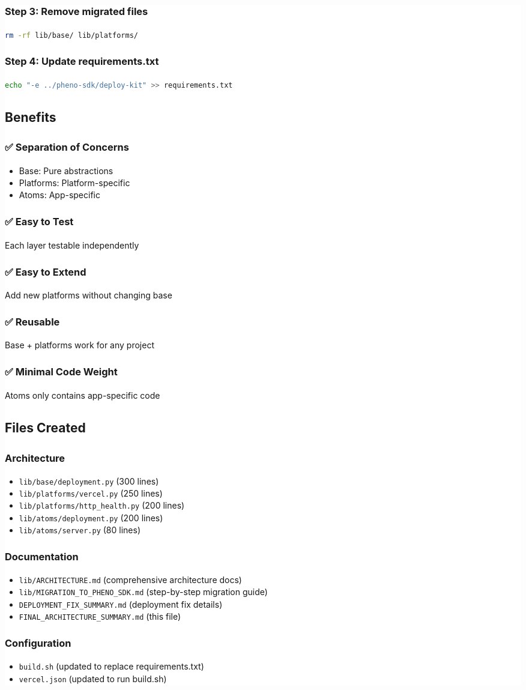 ### Step 3: Remove migrated files

```bash
rm -rf lib/base/ lib/platforms/
```

### Step 4: Update requirements.txt

```bash
echo "-e ../pheno-sdk/deploy-kit" >> requirements.txt
```

## Benefits

### ✅ Separation of Concerns
- Base: Pure abstractions
- Platforms: Platform-specific
- Atoms: App-specific

### ✅ Easy to Test
Each layer testable independently

### ✅ Easy to Extend
Add new platforms without changing base

### ✅ Reusable
Base + platforms work for any project

### ✅ Minimal Code Weight
Atoms only contains app-specific code

## Files Created

### Architecture
- `lib/base/deployment.py` (300 lines)
- `lib/platforms/vercel.py` (250 lines)
- `lib/platforms/http_health.py` (200 lines)
- `lib/atoms/deployment.py` (200 lines)
- `lib/atoms/server.py` (80 lines)

### Documentation
- `lib/ARCHITECTURE.md` (comprehensive architecture docs)
- `lib/MIGRATION_TO_PHENO_SDK.md` (step-by-step migration guide)
- `DEPLOYMENT_FIX_SUMMARY.md` (deployment fix details)
- `FINAL_ARCHITECTURE_SUMMARY.md` (this file)

### Configuration
- `build.sh` (updated to replace requirements.txt)
- `vercel.json` (updated to run build.sh)
